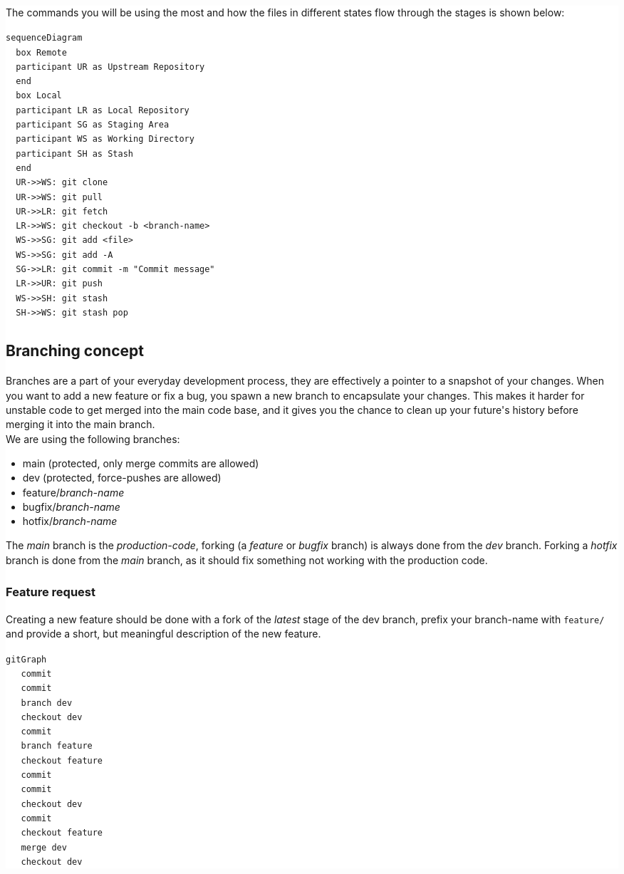 The commands you will be using the most and how the files in different states flow through the stages is shown below:

``` .mermaid
sequenceDiagram
  box Remote
  participant UR as Upstream Repository
  end
  box Local
  participant LR as Local Repository
  participant SG as Staging Area
  participant WS as Working Directory
  participant SH as Stash
  end
  UR->>WS: git clone
  UR->>WS: git pull
  UR->>LR: git fetch
  LR->>WS: git checkout -b <branch-name>
  WS->>SG: git add <file>
  WS->>SG: git add -A
  SG->>LR: git commit -m "Commit message"
  LR->>UR: git push
  WS->>SH: git stash
  SH->>WS: git stash pop
```

## Branching concept

Branches are a part of your everyday development process, they are effectively a pointer to a snapshot of your changes. When you want to add a new feature or fix a bug, you spawn a new branch to encapsulate your changes. This makes it harder for unstable code to get merged into the main code base, and it gives you the chance to clean up your future's history before merging it into the main branch.  
We are using the following branches:

* main (protected, only merge commits are allowed)
* dev (protected, force-pushes are allowed)
* feature/*branch-name*
* bugfix/*branch-name*
* hotfix/*branch-name*

The *main* branch is the *production-code*, forking (a *feature* or *bugfix* branch) is always done from the *dev* branch. Forking a *hotfix* branch is done from the *main* branch, as it should fix something not working with the production code.

### Feature request

Creating a new feature should be done with a fork of the *latest* stage of the dev branch, prefix your branch-name with `feature/` and provide a short, but meaningful description of the new feature.

``` { .mermaid }
gitGraph
   commit
   commit
   branch dev
   checkout dev
   commit
   branch feature
   checkout feature
   commit
   commit
   checkout dev
   commit
   checkout feature
   merge dev
   checkout dev
```